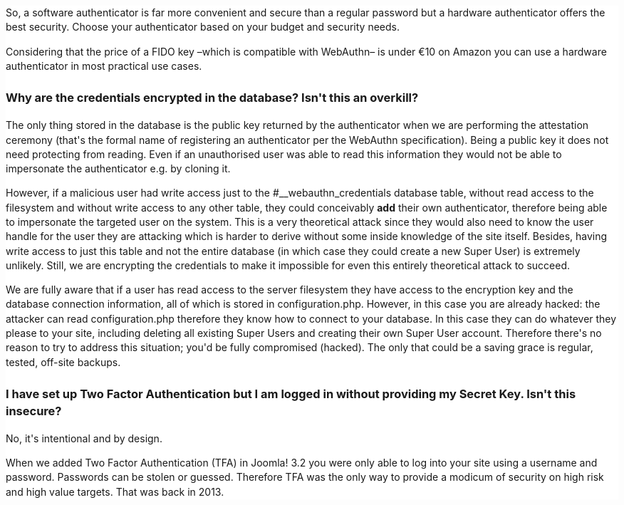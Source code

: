 So, a software authenticator is far more convenient and secure than a
regular password but a hardware authenticator offers the best security.
Choose your authenticator based on your budget and security needs.

Considering that the price of a FIDO key –which is compatible with
WebAuthn– is under €10 on Amazon you can use a hardware authenticator in
most practical use cases.

### Why are the credentials encrypted in the database? Isn't this an overkill?

The only thing stored in the database is the public key returned by the
authenticator when we are performing the attestation ceremony (that's
the formal name of registering an authenticator per the WebAuthn
specification). Being a public key it does not need protecting from
reading. Even if an unauthorised user was able to read this information
they would not be able to impersonate the authenticator e.g. by cloning
it.

However, if a malicious user had write access just to the
\#\_\_webauthn_credentials database table, without read access to the
filesystem and without write access to any other table, they could
conceivably **add** their own authenticator, therefore being able to
impersonate the targeted user on the system. This is a very theoretical
attack since they would also need to know the user handle for the user
they are attacking which is harder to derive without some inside
knowledge of the site itself. Besides, having write access to just this
table and not the entire database (in which case they could create a new
Super User) is extremely unlikely. Still, we are encrypting the
credentials to make it impossible for even this entirely theoretical
attack to succeed.

We are fully aware that if a user has read access to the server
filesystem they have access to the encryption key and the database
connection information, all of which is stored in configuration.php.
However, in this case you are already hacked: the attacker can read
configuration.php therefore they know how to connect to your database.
In this case they can do whatever they please to your site, including
deleting all existing Super Users and creating their own Super User
account. Therefore there's no reason to try to address this situation;
you'd be fully compromised (hacked). The only that could be a saving
grace is regular, tested, off-site backups.

### I have set up Two Factor Authentication but I am logged in without providing my Secret Key. Isn't this insecure?

No, it's intentional and by design.

When we added Two Factor Authentication (TFA) in Joomla! 3.2 you were
only able to log into your site using a username and password. Passwords
can be stolen or guessed. Therefore TFA was the only way to provide a
modicum of security on high risk and high value targets. That was back
in 2013.
